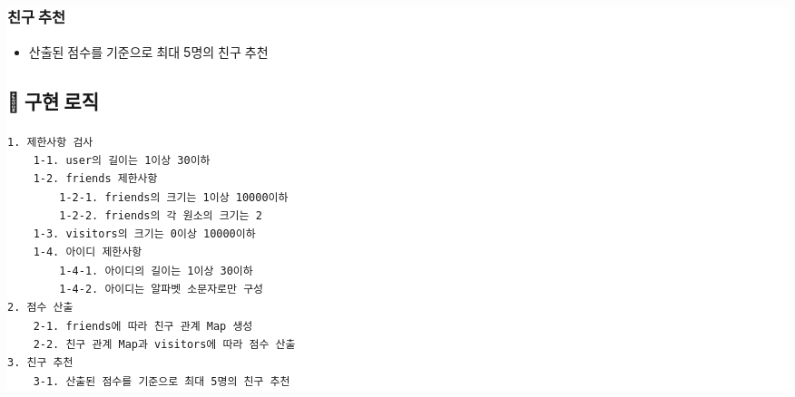 ### 친구 추천

- 산출된 점수를 기준으로 최대 5명의 친구 추천

## 📓 구현 로직

```
1. 제한사항 검사
	1-1. user의 길이는 1이상 30이하
	1-2. friends 제한사항
		1-2-1. friends의 크기는 1이상 10000이하
		1-2-2. friends의 각 원소의 크기는 2
	1-3. visitors의 크기는 0이상 10000이하
	1-4. 아이디 제한사항
		1-4-1. 아이디의 길이는 1이상 30이하
		1-4-2. 아이디는 알파벳 소문자로만 구성
2. 점수 산출
	2-1. friends에 따라 친구 관계 Map 생성
	2-2. 친구 관계 Map과 visitors에 따라 점수 산출
3. 친구 추천
	3-1. 산출된 점수를 기준으로 최대 5명의 친구 추천
```